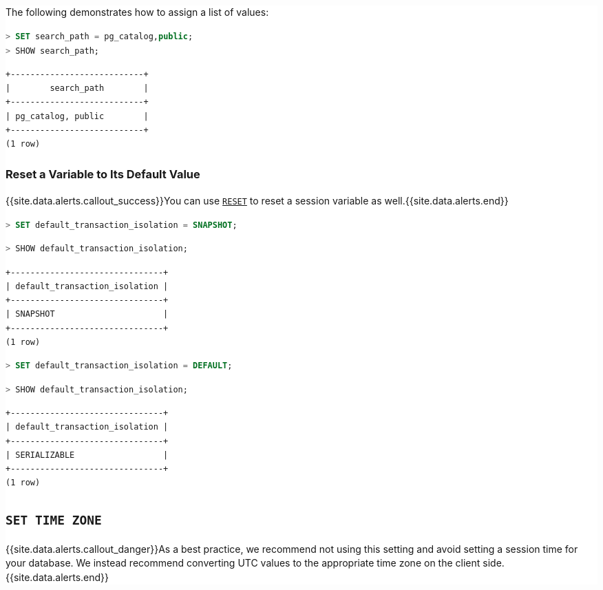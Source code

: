 The following demonstrates how to assign a list of values:

~~~ sql
> SET search_path = pg_catalog,public;
> SHOW search_path;
~~~

~~~
+---------------------------+
|        search_path        |
+---------------------------+
| pg_catalog, public        |
+---------------------------+
(1 row)
~~~

### Reset a Variable to Its Default Value

{{site.data.alerts.callout_success}}You can use <a href="reset-vars.html"><code>RESET</code></a> to reset a session variable as well.{{site.data.alerts.end}}

~~~ sql
> SET default_transaction_isolation = SNAPSHOT;
~~~

~~~ sql
> SHOW default_transaction_isolation;
~~~

~~~
+-------------------------------+
| default_transaction_isolation |
+-------------------------------+
| SNAPSHOT                      |
+-------------------------------+
(1 row)
~~~

~~~ sql
> SET default_transaction_isolation = DEFAULT;
~~~

~~~ sql
> SHOW default_transaction_isolation;
~~~

~~~
+-------------------------------+
| default_transaction_isolation |
+-------------------------------+
| SERIALIZABLE                  |
+-------------------------------+
(1 row)
~~~

## `SET TIME ZONE`

{{site.data.alerts.callout_danger}}As a best practice, we recommend not using this setting and avoid setting a session time for your database. We instead recommend converting UTC values to the appropriate time zone on the client side.{{site.data.alerts.end}}
